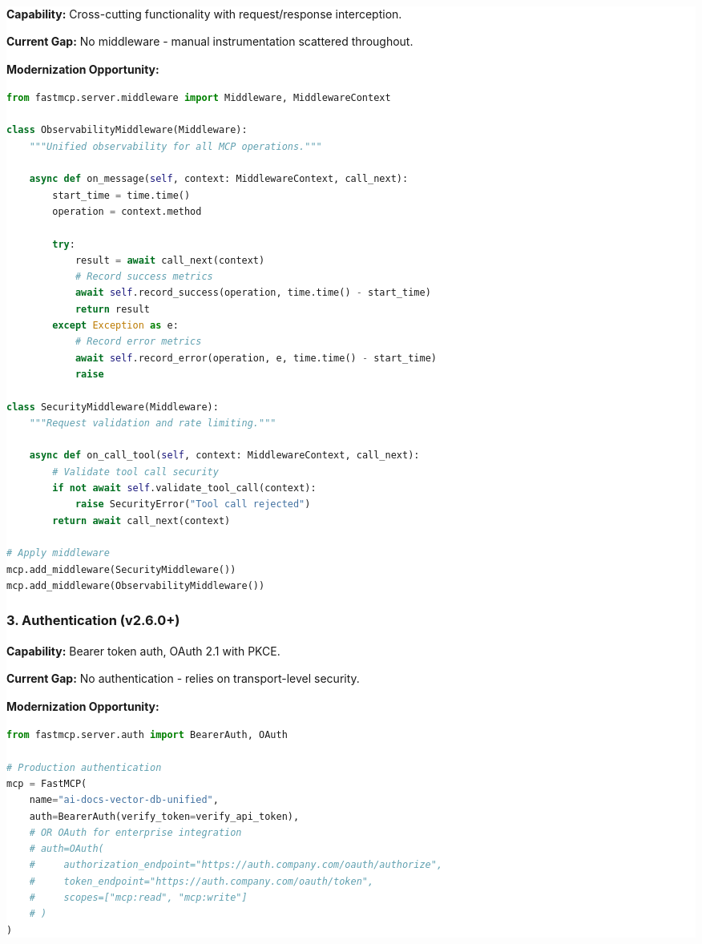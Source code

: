 **Capability:** Cross-cutting functionality with request/response interception.

**Current Gap:** No middleware - manual instrumentation scattered throughout.

**Modernization Opportunity:**
```python
from fastmcp.server.middleware import Middleware, MiddlewareContext

class ObservabilityMiddleware(Middleware):
    """Unified observability for all MCP operations."""
    
    async def on_message(self, context: MiddlewareContext, call_next):
        start_time = time.time()
        operation = context.method
        
        try:
            result = await call_next(context)
            # Record success metrics
            await self.record_success(operation, time.time() - start_time)
            return result
        except Exception as e:
            # Record error metrics
            await self.record_error(operation, e, time.time() - start_time)
            raise

class SecurityMiddleware(Middleware):
    """Request validation and rate limiting."""
    
    async def on_call_tool(self, context: MiddlewareContext, call_next):
        # Validate tool call security
        if not await self.validate_tool_call(context):
            raise SecurityError("Tool call rejected")
        return await call_next(context)

# Apply middleware
mcp.add_middleware(SecurityMiddleware())
mcp.add_middleware(ObservabilityMiddleware())
```

### 3. Authentication (v2.6.0+)

**Capability:** Bearer token auth, OAuth 2.1 with PKCE.

**Current Gap:** No authentication - relies on transport-level security.

**Modernization Opportunity:**
```python
from fastmcp.server.auth import BearerAuth, OAuth

# Production authentication
mcp = FastMCP(
    name="ai-docs-vector-db-unified",
    auth=BearerAuth(verify_token=verify_api_token),
    # OR OAuth for enterprise integration
    # auth=OAuth(
    #     authorization_endpoint="https://auth.company.com/oauth/authorize",
    #     token_endpoint="https://auth.company.com/oauth/token",
    #     scopes=["mcp:read", "mcp:write"]
    # )
)
```
